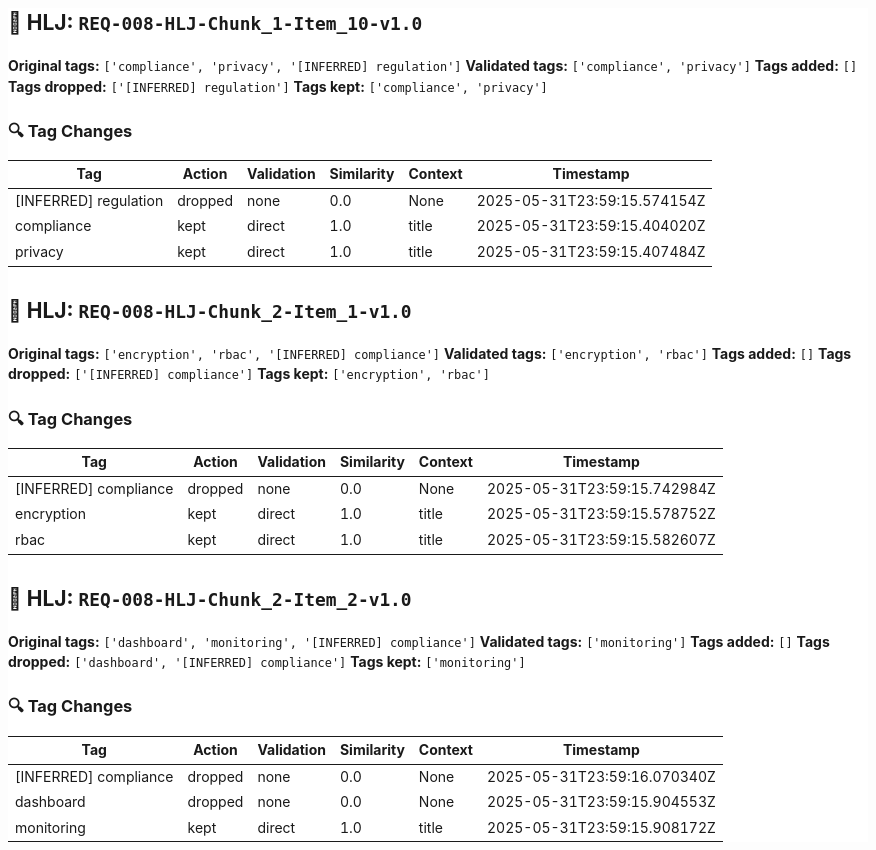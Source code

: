 ## 🔹 HLJ: `REQ-008-HLJ-Chunk_1-Item_10-v1.0`

**Original tags:** `['compliance', 'privacy', '[INFERRED] regulation']`
**Validated tags:** `['compliance', 'privacy']`
**Tags added:** `[]`
**Tags dropped:** `['[INFERRED] regulation']`
**Tags kept:** `['compliance', 'privacy']`

### 🔍 Tag Changes
| Tag | Action   | Validation | Similarity | Context | Timestamp |
|-----|----------|------------|------------|---------|-----------|
| [INFERRED] regulation | dropped | none | 0.0 | None | 2025-05-31T23:59:15.574154Z |
| compliance | kept | direct | 1.0 | title | 2025-05-31T23:59:15.404020Z |
| privacy | kept | direct | 1.0 | title | 2025-05-31T23:59:15.407484Z |

## 🔹 HLJ: `REQ-008-HLJ-Chunk_2-Item_1-v1.0`

**Original tags:** `['encryption', 'rbac', '[INFERRED] compliance']`
**Validated tags:** `['encryption', 'rbac']`
**Tags added:** `[]`
**Tags dropped:** `['[INFERRED] compliance']`
**Tags kept:** `['encryption', 'rbac']`

### 🔍 Tag Changes
| Tag | Action   | Validation | Similarity | Context | Timestamp |
|-----|----------|------------|------------|---------|-----------|
| [INFERRED] compliance | dropped | none | 0.0 | None | 2025-05-31T23:59:15.742984Z |
| encryption | kept | direct | 1.0 | title | 2025-05-31T23:59:15.578752Z |
| rbac | kept | direct | 1.0 | title | 2025-05-31T23:59:15.582607Z |

## 🔹 HLJ: `REQ-008-HLJ-Chunk_2-Item_2-v1.0`

**Original tags:** `['dashboard', 'monitoring', '[INFERRED] compliance']`
**Validated tags:** `['monitoring']`
**Tags added:** `[]`
**Tags dropped:** `['dashboard', '[INFERRED] compliance']`
**Tags kept:** `['monitoring']`

### 🔍 Tag Changes
| Tag | Action   | Validation | Similarity | Context | Timestamp |
|-----|----------|------------|------------|---------|-----------|
| [INFERRED] compliance | dropped | none | 0.0 | None | 2025-05-31T23:59:16.070340Z |
| dashboard | dropped | none | 0.0 | None | 2025-05-31T23:59:15.904553Z |
| monitoring | kept | direct | 1.0 | title | 2025-05-31T23:59:15.908172Z |

